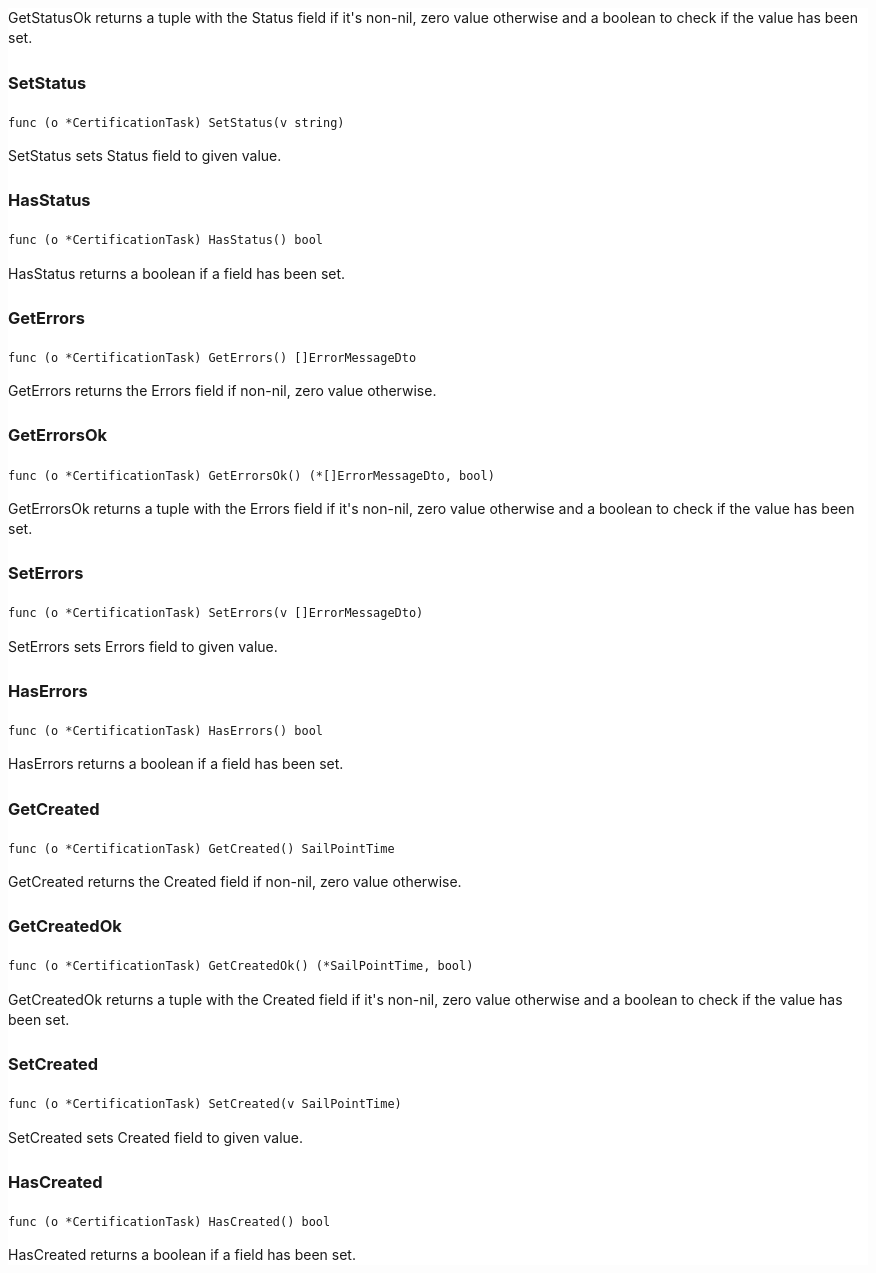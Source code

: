 GetStatusOk returns a tuple with the Status field if it's non-nil, zero value otherwise and a boolean to check if the value has been set.

### SetStatus

`func (o *CertificationTask) SetStatus(v string)`

SetStatus sets Status field to given value.

### HasStatus

`func (o *CertificationTask) HasStatus() bool`

HasStatus returns a boolean if a field has been set.

### GetErrors

`func (o *CertificationTask) GetErrors() []ErrorMessageDto`

GetErrors returns the Errors field if non-nil, zero value otherwise.

### GetErrorsOk

`func (o *CertificationTask) GetErrorsOk() (*[]ErrorMessageDto, bool)`

GetErrorsOk returns a tuple with the Errors field if it's non-nil, zero value otherwise and a boolean to check if the value has been set.

### SetErrors

`func (o *CertificationTask) SetErrors(v []ErrorMessageDto)`

SetErrors sets Errors field to given value.

### HasErrors

`func (o *CertificationTask) HasErrors() bool`

HasErrors returns a boolean if a field has been set.

### GetCreated

`func (o *CertificationTask) GetCreated() SailPointTime`

GetCreated returns the Created field if non-nil, zero value otherwise.

### GetCreatedOk

`func (o *CertificationTask) GetCreatedOk() (*SailPointTime, bool)`

GetCreatedOk returns a tuple with the Created field if it's non-nil, zero value otherwise and a boolean to check if the value has been set.

### SetCreated

`func (o *CertificationTask) SetCreated(v SailPointTime)`

SetCreated sets Created field to given value.

### HasCreated

`func (o *CertificationTask) HasCreated() bool`

HasCreated returns a boolean if a field has been set.
